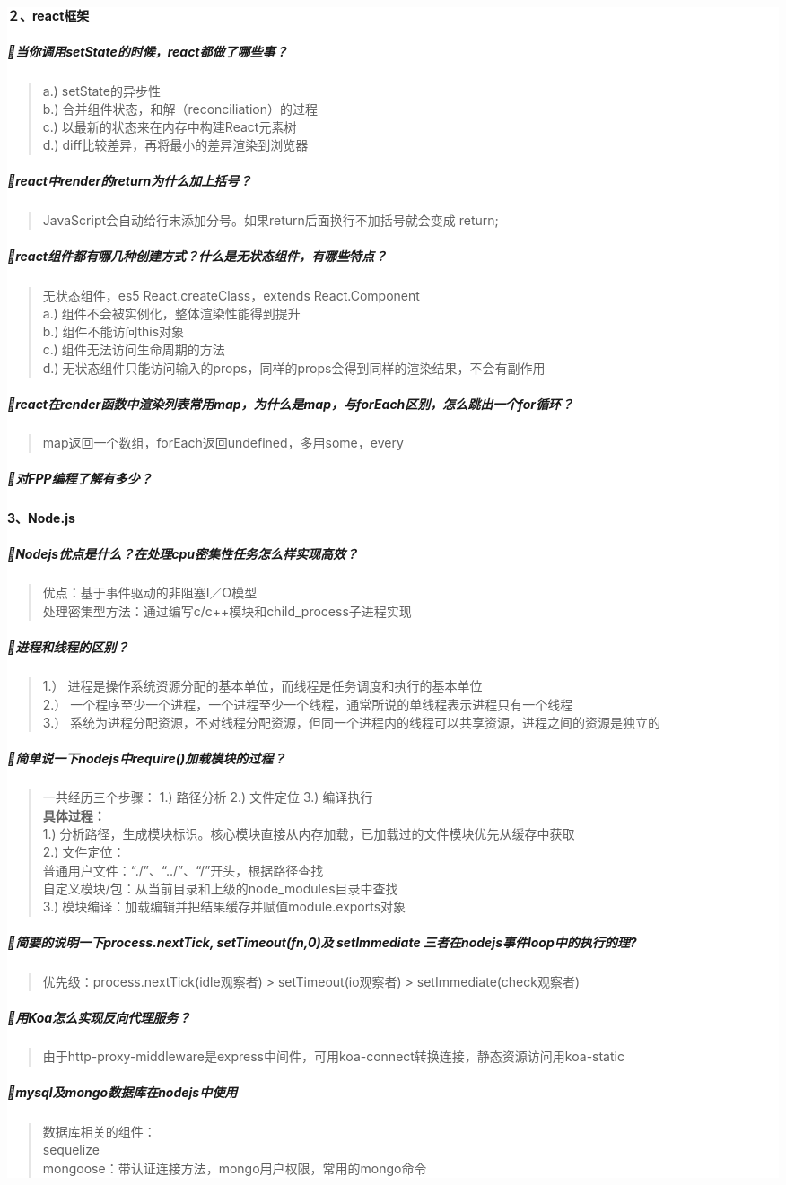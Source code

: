 #### ２、react框架

##### 📜当你调用setState的时候，react都做了哪些事？
>a.) setState的异步性  
b.) 合并组件状态，和解（reconciliation）的过程  
c.) 以最新的状态来在内存中构建React元素树  
d.) diff比较差异，再将最小的差异渲染到浏览器  

##### 📜react中render的return为什么加上括号？
>JavaScript会自动给行末添加分号。如果return后面换行不加括号就会变成 return;

##### 📜react组件都有哪几种创建方式？什么是无状态组件，有哪些特点？
>无状态组件，es5 React.createClass，extends React.Component  
a.) 组件不会被实例化，整体渲染性能得到提升  
b.) 组件不能访问this对象  
c.) 组件无法访问生命周期的方法  
d.) 无状态组件只能访问输入的props，同样的props会得到同样的渲染结果，不会有副作用  

##### 📜react在render函数中渲染列表常用map，为什么是map，与forEach区别，怎么跳出一个for循环？
>map返回一个数组，forEach返回undefined，多用some，every

##### 📜对FPP编程了解有多少？

#### 3、Node.js

##### 📜Nodejs优点是什么？在处理cpu密集性任务怎么样实现高效？
>优点：基于事件驱动的非阻塞I／O模型  
处理密集型方法：通过编写c/c++模块和child_process子进程实现

##### 📜进程和线程的区别？
>1.） 进程是操作系统资源分配的基本单位，而线程是任务调度和执行的基本单位   
2.） 一个程序至少一个进程，一个进程至少一个线程，通常所说的单线程表示进程只有一个线程  
3.） 系统为进程分配资源，不对线程分配资源，但同一个进程内的线程可以共享资源，进程之间的资源是独立的

##### 📜简单说一下nodejs中require()加载模块的过程？
>一共经历三个步骤：
1.) 路径分析 2.) 文件定位  3.) 编译执行  
**具体过程：**  
1.) 分析路径，生成模块标识。核心模块直接从内存加载，已加载过的文件模块优先从缓存中获取  
2.) 文件定位：  
普通用户文件：“./”、“../”、“/”开头，根据路径查找  
自定义模块/包：从当前目录和上级的node_modules目录中查找  
3.) 模块编译：加载编辑并把结果缓存并赋值module.exports对象

##### 📜简要的说明一下process.nextTick, setTimeout(fn,0)及 setImmediate 三者在nodejs事件loop中的执行的理?
>优先级：process.nextTick(idle观察者) > setTimeout(io观察者) > setImmediate(check观察者)

##### 📜用Koa怎么实现反向代理服务？
>由于http-proxy-middleware是express中间件，可用koa-connect转换连接，静态资源访问用koa-static

##### 📜mysql及mongo数据库在nodejs中使用
>数据库相关的组件：  
sequelize   
mongoose：带认证连接方法，mongo用户权限，常用的mongo命令
